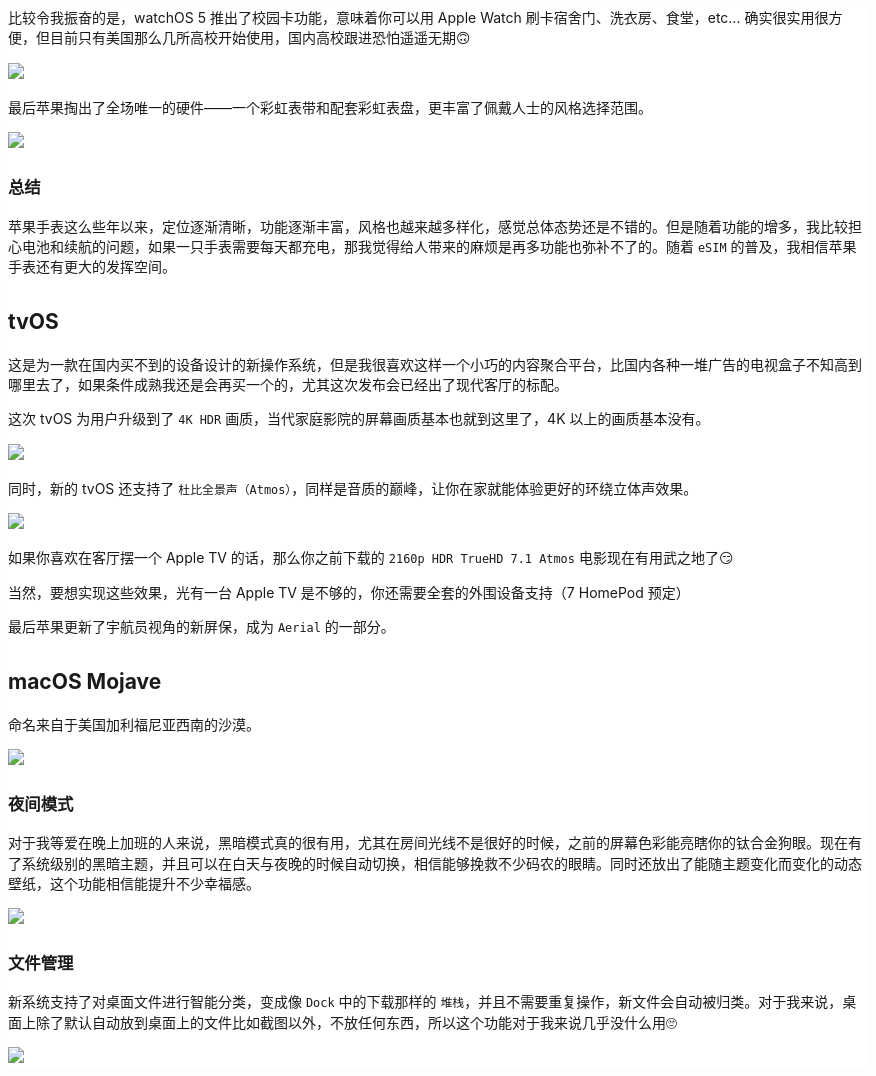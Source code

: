 比较令我振奋的是，watchOS 5 推出了校园卡功能，意味着你可以用 Apple Watch 刷卡宿舍门、洗衣房、食堂，etc... 确实很实用很方便，但目前只有美国那么几所高校开始使用，国内高校跟进恐怕遥遥无期🙃

![](@blogimg/2018/06/640-25.jpeg)

最后苹果掏出了全场唯一的硬件——一个彩虹表带和配套彩虹表盘，更丰富了佩戴人士的风格选择范围。

![](@blogimg/2018/06/640-26.jpeg)

### 总结

苹果手表这么些年以来，定位逐渐清晰，功能逐渐丰富，风格也越来越多样化，感觉总体态势还是不错的。但是随着功能的增多，我比较担心电池和续航的问题，如果一只手表需要每天都充电，那我觉得给人带来的麻烦是再多功能也弥补不了的。随着 `eSIM` 的普及，我相信苹果手表还有更大的发挥空间。

## tvOS

这是为一款在国内买不到的设备设计的新操作系统，但是我很喜欢这样一个小巧的内容聚合平台，比国内各种一堆广告的电视盒子不知高到哪里去了，如果条件成熟我还是会再买一个的，尤其这次发布会已经出了现代客厅的标配。

这次 tvOS 为用户升级到了 `4K HDR` 画质，当代家庭影院的屏幕画质基本也就到这里了，4K 以上的画质基本没有。

![](@blogimg/2018/06/640-27.jpeg)

同时，新的 tvOS 还支持了 `杜比全景声（Atmos）`，同样是音质的巅峰，让你在家就能体验更好的环绕立体声效果。

![](@blogimg/2018/06/640-28.jpeg)

如果你喜欢在客厅摆一个 Apple TV 的话，那么你之前下载的 `2160p HDR TrueHD 7.1 Atmos` 电影现在有用武之地了😏

当然，要想实现这些效果，光有一台 Apple TV 是不够的，你还需要全套的外围设备支持（7 HomePod 预定）

最后苹果更新了宇航员视角的新屏保，成为 `Aerial` 的一部分。

## macOS Mojave

命名来自于美国加利福尼亚西南的沙漠。

![](@blogimg/2018/06/640-29.jpeg)

### 夜间模式

对于我等爱在晚上加班的人来说，黑暗模式真的很有用，尤其在房间光线不是很好的时候，之前的屏幕色彩能亮瞎你的钛合金狗眼。现在有了系统级别的黑暗主题，并且可以在白天与夜晚的时候自动切换，相信能够挽救不少码农的眼睛。同时还放出了能随主题变化而变化的动态壁纸，这个功能相信能提升不少幸福感。

![](@blogimg/2018/06/640-30.jpeg)

### 文件管理

新系统支持了对桌面文件进行智能分类，变成像 `Dock` 中的下载那样的 `堆栈`，并且不需要重复操作，新文件会自动被归类。对于我来说，桌面上除了默认自动放到桌面上的文件比如截图以外，不放任何东西，所以这个功能对于我来说几乎没什么用🙄

![](@blogimg/2018/06/640-31.jpeg)
